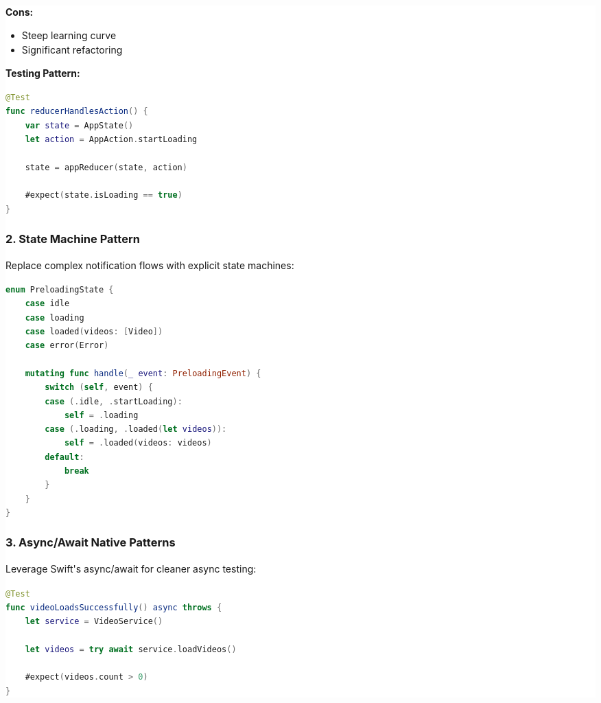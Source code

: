 **Cons:**
- Steep learning curve
- Significant refactoring

**Testing Pattern:**
```swift
@Test
func reducerHandlesAction() {
    var state = AppState()
    let action = AppAction.startLoading
    
    state = appReducer(state, action)
    
    #expect(state.isLoading == true)
}
```

### 2. State Machine Pattern

Replace complex notification flows with explicit state machines:

```swift
enum PreloadingState {
    case idle
    case loading
    case loaded(videos: [Video])
    case error(Error)
    
    mutating func handle(_ event: PreloadingEvent) {
        switch (self, event) {
        case (.idle, .startLoading):
            self = .loading
        case (.loading, .loaded(let videos)):
            self = .loaded(videos: videos)
        default:
            break
        }
    }
}
```

### 3. Async/Await Native Patterns

Leverage Swift's async/await for cleaner async testing:

```swift
@Test
func videoLoadsSuccessfully() async throws {
    let service = VideoService()
    
    let videos = try await service.loadVideos()
    
    #expect(videos.count > 0)
}
```
